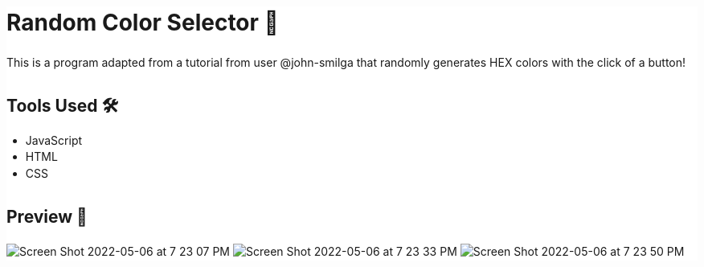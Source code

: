 # Random Color Selector :art:
This is a program adapted from a tutorial from user @john-smilga that randomly generates HEX colors with the click of a button!

## Tools Used :hammer_and_wrench:
- JavaScript
- HTML
- CSS 

## Preview :eyes:
<img width="1440" alt="Screen Shot 2022-05-06 at 7 23 07 PM" src="https://user-images.githubusercontent.com/104726079/167230361-14fb860a-530e-4dfd-a1d6-ffc7b9e64465.png">
<img width="1440" alt="Screen Shot 2022-05-06 at 7 23 33 PM" src="https://user-images.githubusercontent.com/104726079/167230364-333019c0-b79d-4ed6-8b81-e265cc8ffd71.png">
<img width="1440" alt="Screen Shot 2022-05-06 at 7 23 50 PM" src="https://user-images.githubusercontent.com/104726079/167230365-0df60910-1672-4a12-9e5a-f1632b53a725.png">


